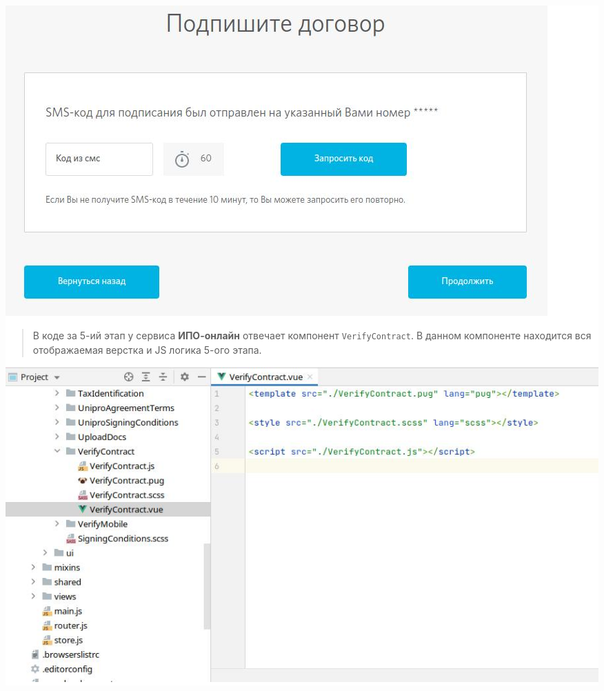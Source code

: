 ![stage5](includes-images-readme/components-project/VerifyContract/VerifyContract-browser.jpg "Этап №5")

> В коде за 5-ий этап у сервиса **ИПО-онлайн** отвечает компонент `VerifyContract`. В данном компоненте находится вся отображаемая верстка и JS логика 5-ого этапа.

![VerifyContract](includes-images-readme/components-project/VerifyContract/VerifyContract-code.jpg "компонент VerifyContract")
